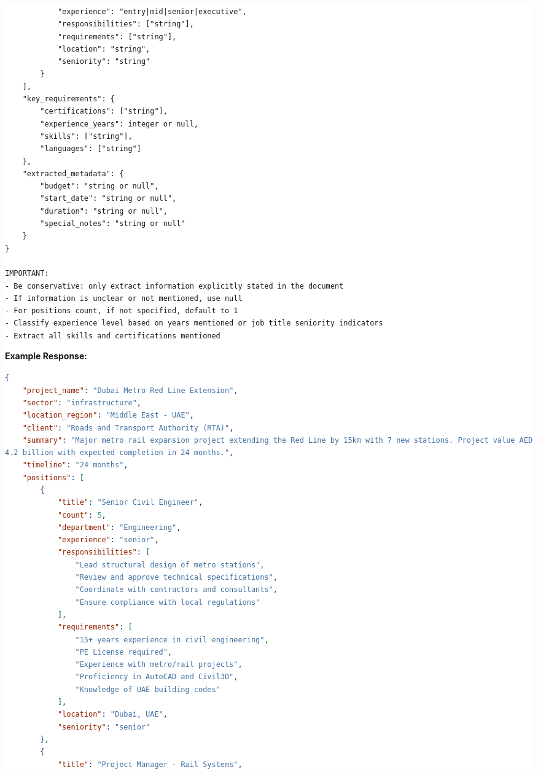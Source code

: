 ```
            "experience": "entry|mid|senior|executive",
            "responsibilities": ["string"],
            "requirements": ["string"],
            "location": "string",
            "seniority": "string"
        }
    ],
    "key_requirements": {
        "certifications": ["string"],
        "experience_years": integer or null,
        "skills": ["string"],
        "languages": ["string"]
    },
    "extracted_metadata": {
        "budget": "string or null",
        "start_date": "string or null",
        "duration": "string or null",
        "special_notes": "string or null"
    }
}

IMPORTANT:
- Be conservative: only extract information explicitly stated in the document
- If information is unclear or not mentioned, use null
- For positions count, if not specified, default to 1
- Classify experience level based on years mentioned or job title seniority indicators
- Extract all skills and certifications mentioned
```

**Example Response:**

```json
{
    "project_name": "Dubai Metro Red Line Extension",
    "sector": "infrastructure",
    "location_region": "Middle East - UAE",
    "client": "Roads and Transport Authority (RTA)",
    "summary": "Major metro rail expansion project extending the Red Line by 15km with 7 new stations. Project value AED 4.2 billion with expected completion in 24 months.",
    "timeline": "24 months",
    "positions": [
        {
            "title": "Senior Civil Engineer",
            "count": 5,
            "department": "Engineering",
            "experience": "senior",
            "responsibilities": [
                "Lead structural design of metro stations",
                "Review and approve technical specifications",
                "Coordinate with contractors and consultants",
                "Ensure compliance with local regulations"
            ],
            "requirements": [
                "15+ years experience in civil engineering",
                "PE License required",
                "Experience with metro/rail projects",
                "Proficiency in AutoCAD and Civil3D",
                "Knowledge of UAE building codes"
            ],
            "location": "Dubai, UAE",
            "seniority": "senior"
        },
        {
            "title": "Project Manager - Rail Systems",
```